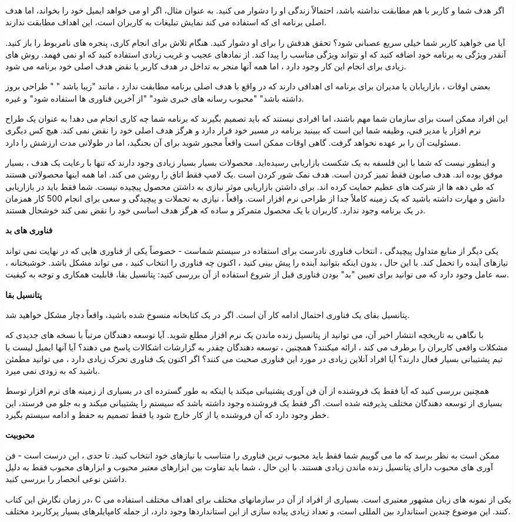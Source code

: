 اگر هدف شما و کاربر با هم مطابقت نداشته باشد، احتمالاً زندگی او را دشوار می کنید.  به عنوان مثال، اگر او می خواهد ایمیل خود را بخواند، اما هدف اصلی برنامه ای که استفاده می کند نمایش تبلیغات به کاربران است، این اهداف مطابقت ندارند.

آیا می خواهید کاربر شما خیلی سریع عصبانی شود؟ تحقق هدفش را برای او دشوار کنید. هنگام تلاش برای انجام کاری، پنجره های نامربوط را باز کنید. آنقدر ویژگی به برنامه خود اضافه کنید که او نتواند ویژگی مناسب را پیدا کند. از نمادهای عجیب و غریب زیادی استفاده کنید که او نمی فهمد. روش های زیادی برای انجام این کار وجود دارد ، اما همه آنها منجر به تداخل در هدف کاربر یا نقض هدف اصلی خود برنامه می شود.

بعضی اوقات ، بازاریابان یا مدیران برای برنامه ای اهدافی دارند که در واقع با هدف اصلی برنامه مطابقت ندارد ، مانند &quot;زیبا باشد &quot;  &quot; طراحی بروز داشته باشد&quot; &quot;محبوب رسانه های خبری شود&quot; &quot;از آخرین فناوری ها استفاده شود&quot; و غیره.

این افراد ممکن است برای سازمان شما مهم باشند، اما افرادی نیستند که باید تصمیم بگیرند که برنامه شما چه کاری انجام می دهد! به عنوان یک طراح نرم افزار یا مدیر فنی، وظیفه شما این است که ببینید برنامه در مسیر خود قرار دارد و هرگز هدف اصلی خود را نقض نمی کند. هیچ کس دیگری مسئولیت آن را بر عهده نخواهد گرفت. گاهی اوقات ممکن است واقعاً مجبور شوید برای آن بجنگید، اما در طولانی مدت ارزشش را دارد.

و اینطور نیست که شما با این فلسفه به یک شکست بازاریابی رسیده‌اید. محصولات بسیار بسیار زیادی وجود دارند که تنها با رعایت یک هدف ، بسیار موفق بوده اند. هدف صابون فقط تمیز کردن است. هدف نمک شور کردن است .یک لامپ فقط اتاق را روشن می کند. اما همه اینها محصولاتی هستند که طی دهه ها از شرکت های عظیم حمایت کرده اند. برای داشتن بازاریابی موثر نیازی به داشتن محصول پیچیده نیست. شما فقط باید در بازاریابی دانش و مهارت داشته باشید که یک زمینه کاملاً جدا از طراحی نرم افزار است. واقعاً ، نیازی به تجملات و پیچیدگی و سعی برای  انجام 500 کار همزمان در یک برنامه وجود ندارد. کاربران با یک محصول متمرکز و ساده که هرگز هدف اساسی خود را نقض نمی کند خوشحال هستند.

**فناوری های بد**

یکی دیگر از منابع متداول پیچیدگی ، انتخاب فناوری نادرست برای استفاده در سیستم شماست - خصوصاً یکی از فناوری هایی که در نهایت نمی تواند نیازهای آینده را تحمل کند. با این حال ، بدون اینکه بتوانید آینده را پیش بینی کنید ، اکنون چه فناوری را انتخاب کنید ، می تواند مشکل باشد. خوشبختانه ، سه عامل وجود دارد که می توانید برای تعیین &quot;بد&quot; بودن فناوری قبل از شروع استفاده از آن بررسی کنید: پتانسیل بقا، قابلیت همکاری و توجه به کیفیت.

**پتانسیل بقا**

پتانسیل بقای یک فناوری احتمال ادامه کار آن است. اگر در یک کتابخانه منسوخ شده باشید، واقعاً دچار مشکل خواهید شد.

با نگاهی به تاریخچه انتشار اخیر آن، می توانید از پتانسیل زنده ماندن یک نرم افزار مطلع شوید. آیا توسعه دهندگان مرتباً با نسخه های جدیدی که مشکلات واقعی کاربران را برطرف می کند ، ارائه میکنند؟ همچنین ، توسعه دهندگان چقدر به گزارشات اشکالات پاسخ می دهند؟ آیا آنها ایمیل لیست یا تیم پشتیبانی بسیار فعال دارند؟ آیا افراد آنلاین زیادی در مورد این فناوری صحبت می کنند؟ اگر اکنون یک فناوری تحرک زیادی دارد ، می توانید مطمئن باشید که به زودی نمی میرد.

همچنین بررسی کنید که آیا فقط یک فروشنده از آن فن آوری پشتیبانی میکند یا اینکه به طور گسترده ای در بسیاری از زمینه های نرم افزار توسط بسیاری از توسعه دهندگان مختلف پذیرفته شده است. اگر فقط یک فروشنده وجود داشته باشد که سیستم را پشتیبانی میکند و به جلو می فرستد، این خطر وجود دارد که آن فروشنده یا از کار خارج شود یا فقط تصمیم به حفظ و ادامه سیستم بگیرد.

**محبوبیت**

ممکن است به نظر برسد که ما می گوییم شما فقط باید محبوب ترین فناوری را متناسب با نیازهای خود انتخاب کنید. تا حدی ، این درست است - فن آوری های محبوب دارای پتانسیل زنده ماندن زیادی هستند. با این حال ، شما باید تفاوت بین ابزارهای معتبر محبوب و ابزارهای محبوب فقط به دلیل داشتن نوعی انحصار را بررسی کنید.

در زمان نگارش این کتاب، C یکی از نمونه های زبان مشهور معتبری است. بسیاری از افراد از آن در سازمانهای مختلف برای اهداف مختلف استفاده می کنند. این موضوع چندین استاندارد بین المللی است، و تعداد زیادی پیاده سازی از این استانداردها وجود دارد، از جمله کامپایلرهای بسیار پرکاربرد مختلف.
